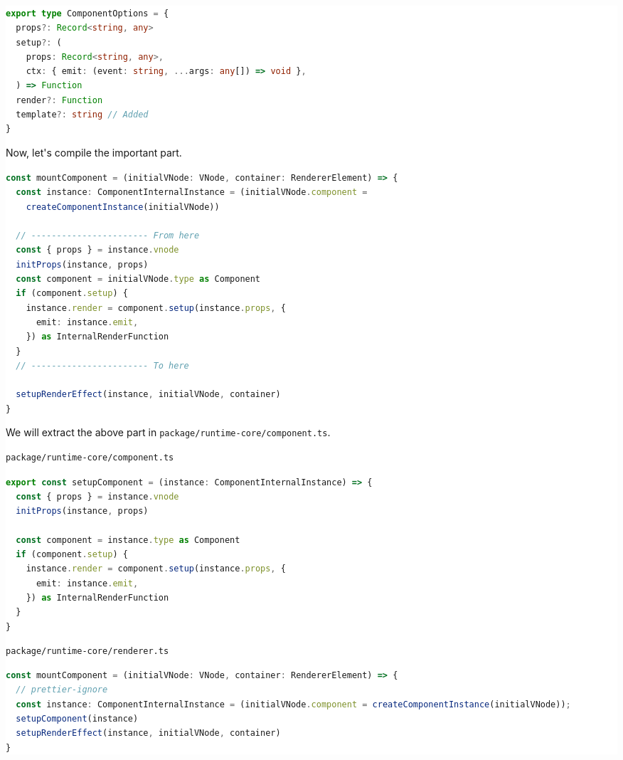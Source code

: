 ```ts
export type ComponentOptions = {
  props?: Record<string, any>
  setup?: (
    props: Record<string, any>,
    ctx: { emit: (event: string, ...args: any[]) => void },
  ) => Function
  render?: Function
  template?: string // Added
}
```

Now, let's compile the important part.

```ts
const mountComponent = (initialVNode: VNode, container: RendererElement) => {
  const instance: ComponentInternalInstance = (initialVNode.component =
    createComponentInstance(initialVNode))

  // ----------------------- From here
  const { props } = instance.vnode
  initProps(instance, props)
  const component = initialVNode.type as Component
  if (component.setup) {
    instance.render = component.setup(instance.props, {
      emit: instance.emit,
    }) as InternalRenderFunction
  }
  // ----------------------- To here

  setupRenderEffect(instance, initialVNode, container)
}
```

We will extract the above part in `package/runtime-core/component.ts`.

`package/runtime-core/component.ts`

```ts
export const setupComponent = (instance: ComponentInternalInstance) => {
  const { props } = instance.vnode
  initProps(instance, props)

  const component = instance.type as Component
  if (component.setup) {
    instance.render = component.setup(instance.props, {
      emit: instance.emit,
    }) as InternalRenderFunction
  }
}
```

`package/runtime-core/renderer.ts`

```ts
const mountComponent = (initialVNode: VNode, container: RendererElement) => {
  // prettier-ignore
  const instance: ComponentInternalInstance = (initialVNode.component = createComponentInstance(initialVNode));
  setupComponent(instance)
  setupRenderEffect(instance, initialVNode, container)
}
```

